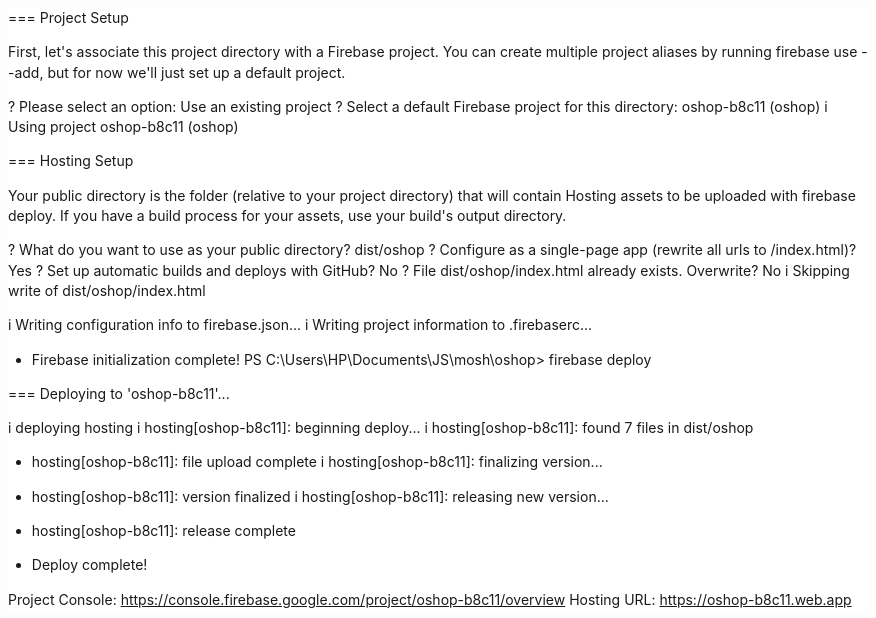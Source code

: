 === Project Setup

First, let's associate this project directory with a Firebase project.
You can create multiple project aliases by running firebase use --add,
but for now we'll just set up a default project.

? Please select an option: Use an existing project
? Select a default Firebase project for this directory: oshop-b8c11 (oshop)
i  Using project oshop-b8c11 (oshop)

=== Hosting Setup

Your public directory is the folder (relative to your project directory) that
will contain Hosting assets to be uploaded with firebase deploy. If you
have a build process for your assets, use your build's output directory.

? What do you want to use as your public directory? dist/oshop
? Configure as a single-page app (rewrite all urls to /index.html)? Yes
? Set up automatic builds and deploys with GitHub? No
? File dist/oshop/index.html already exists. Overwrite? No
i  Skipping write of dist/oshop/index.html

i  Writing configuration info to firebase.json...
i  Writing project information to .firebaserc...

+  Firebase initialization complete!
PS C:\Users\HP\Documents\JS\mosh\oshop> firebase deploy

=== Deploying to 'oshop-b8c11'...

i  deploying hosting
i  hosting[oshop-b8c11]: beginning deploy...
i  hosting[oshop-b8c11]: found 7 files in dist/oshop
+  hosting[oshop-b8c11]: file upload complete
i  hosting[oshop-b8c11]: finalizing version...
+  hosting[oshop-b8c11]: version finalized
i  hosting[oshop-b8c11]: releasing new version...
+  hosting[oshop-b8c11]: release complete

+  Deploy complete!

Project Console: https://console.firebase.google.com/project/oshop-b8c11/overview
Hosting URL: https://oshop-b8c11.web.app